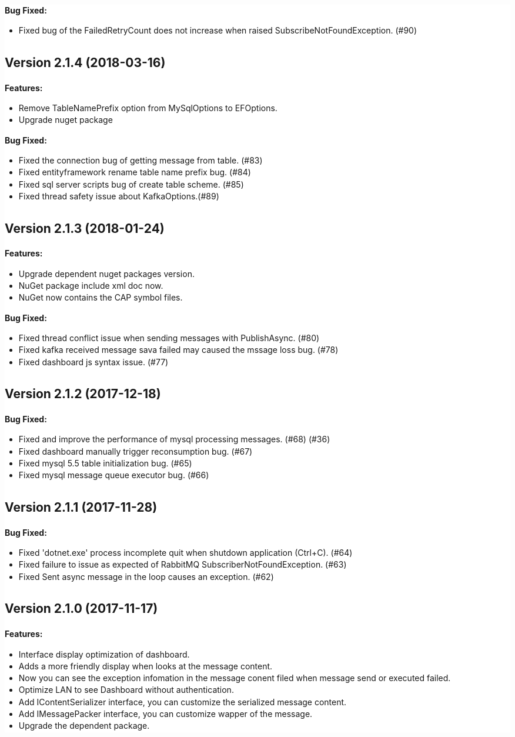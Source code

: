 **Bug Fixed:**

- Fixed bug of the FailedRetryCount does not increase when raised SubscribeNotFoundException. (#90)

## Version 2.1.4 (2018-03-16)

**Features:**

- Remove TableNamePrefix option from MySqlOptions to EFOptions.
- Upgrade nuget package

**Bug Fixed:**

- Fixed the connection bug of getting message from table. (#83)
- Fixed entityframework rename table name prefix bug. (#84)
- Fixed sql server scripts bug of create table scheme. (#85)
- Fixed thread safety issue about KafkaOptions.(#89)

## Version 2.1.3 (2018-01-24)

**Features:**

- Upgrade dependent nuget packages version.
- NuGet package include xml doc now.
- NuGet now contains the CAP symbol files.

**Bug Fixed:**

- Fixed thread conflict issue when sending messages with PublishAsync. (#80)
- Fixed kafka received message sava failed may caused the mssage loss bug. (#78)
- Fixed dashboard js syntax issue. (#77)

## Version 2.1.2 (2017-12-18)

**Bug Fixed:**

- Fixed and improve the performance of mysql processing messages. (#68) (#36)
- Fixed dashboard manually trigger reconsumption bug. (#67)
- Fixed mysql 5.5 table initialization bug. (#65)
- Fixed mysql message queue executor bug. (#66)

## Version 2.1.1 (2017-11-28)

**Bug Fixed:**

- Fixed 'dotnet.exe' process incomplete quit when shutdown application (Ctrl+C). (#64)
- Fixed failure to issue as expected of RabbitMQ SubscriberNotFoundException. (#63)
- Fixed Sent async message in the loop causes an exception. (#62)

## Version 2.1.0 (2017-11-17)

**Features:**

- Interface display optimization of dashboard.
- Adds a more friendly display when looks at the message content.
- Now you can see the exception infomation in the message conent filed when message send or executed failed.
- Optimize LAN to see Dashboard without authentication.
- Add IContentSerializer interface, you can customize the serialized message content.
- Add IMessagePacker interface, you can customize wapper of the message.
- Upgrade the dependent package.
